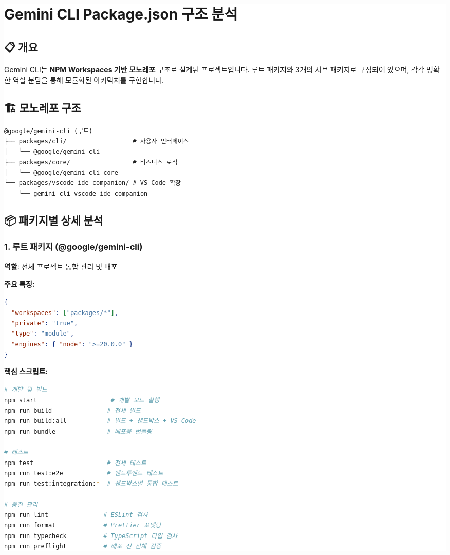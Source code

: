 # Gemini CLI Package.json 구조 분석

## 📋 개요

Gemini CLI는 **NPM Workspaces 기반 모노레포** 구조로 설계된 프로젝트입니다. 루트 패키지와 3개의 서브 패키지로 구성되어 있으며, 각각 명확한 역할 분담을 통해 모듈화된 아키텍처를 구현합니다.

## 🏗️ 모노레포 구조

```
@google/gemini-cli (루트)
├── packages/cli/                  # 사용자 인터페이스
│   └── @google/gemini-cli
├── packages/core/                 # 비즈니스 로직
│   └── @google/gemini-cli-core
└── packages/vscode-ide-companion/ # VS Code 확장
    └── gemini-cli-vscode-ide-companion
```

## 📦 패키지별 상세 분석

### 1. **루트 패키지 (@google/gemini-cli)**

**역할**: 전체 프로젝트 통합 관리 및 배포

**주요 특징:**
```json
{
  "workspaces": ["packages/*"],
  "private": "true",
  "type": "module",
  "engines": { "node": ">=20.0.0" }
}
```

**핵심 스크립트:**
```bash
# 개발 및 빌드
npm start                    # 개발 모드 실행
npm run build               # 전체 빌드
npm run build:all           # 빌드 + 샌드박스 + VS Code
npm run bundle              # 배포용 번들링

# 테스트
npm test                    # 전체 테스트
npm run test:e2e            # 엔드투엔드 테스트
npm run test:integration:*  # 샌드박스별 통합 테스트

# 품질 관리
npm run lint               # ESLint 검사
npm run format             # Prettier 포맷팅
npm run typecheck          # TypeScript 타입 검사
npm run preflight          # 배포 전 전체 검증
```
